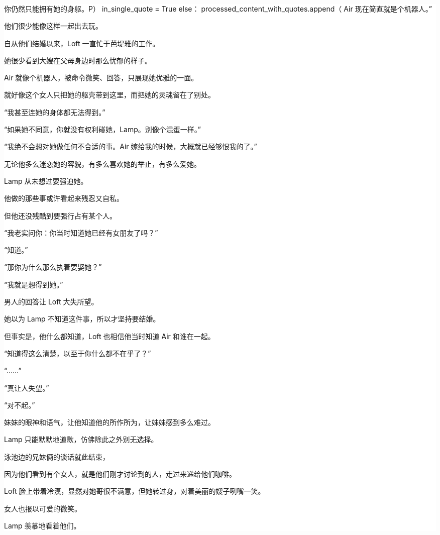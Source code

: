 你仍然只能拥有她的身躯。P）
                    in_single_quote = True
                else：
                    processed_content_with_quotes.append（ Air 现在简直就是个机器人。”

他们很少能像这样一起出去玩。

自从他们结婚以来，Loft 一直忙于芭堤雅的工作。

她很少看到大嫂在父母身边时那么忧郁的样子。

Air 就像个机器人，被命令微笑、回答，只展现她优雅的一面。

就好像这个女人只把她的躯壳带到这里，而把她的灵魂留在了别处。

“我甚至连她的身体都无法得到。”

“如果她不同意，你就没有权利碰她，Lamp。别像个混蛋一样。”

“我绝不会想对她做任何不合适的事。Air 嫁给我的时候，大概就已经够恨我的了。”

无论他多么迷恋她的容貌，有多么喜欢她的举止，有多么爱她。

Lamp 从未想过要强迫她。

他做的那些事或许看起来残忍又自私。

但他还没残酷到要强行占有某个人。

“我老实问你：你当时知道她已经有女朋友了吗？”

“知道。”

“那你为什么那么执着要娶她？”

“我就是想得到她。”

男人的回答让 Loft 大失所望。

她以为 Lamp 不知道这件事，所以才坚持要结婚。

但事实是，他什么都知道，Loft 也相信他当时知道 Air 和谁在一起。

“知道得这么清楚，以至于你什么都不在乎了？”

“……”

“真让人失望。”

“对不起。”

妹妹的眼神和语气，让他知道他的所作所为，让妹妹感到多么难过。

Lamp 只能默默地道歉，仿佛除此之外别无选择。

泳池边的兄妹俩的谈话就此结束，

因为他们看到有个女人，就是他们刚才讨论到的人，走过来递给他们咖啡。

Loft 脸上带着冷漠，显然对她哥很不满意，但她转过身，对着美丽的嫂子咧嘴一笑。

女人也报以可爱的微笑。

Lamp 羡慕地看着他们。
